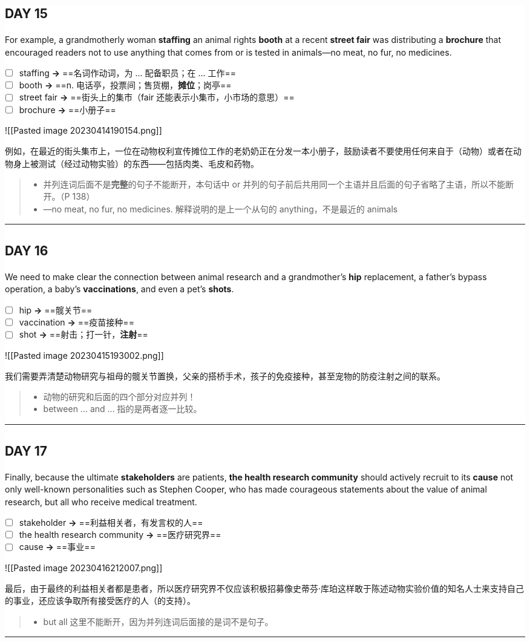 ## DAY 15

For example, a grandmotherly woman **staffing** an animal rights **booth** at a recent **street fair** was distributing a **brochure** that encouraged readers not to use anything that comes from or is tested in animals—no meat, no fur, no medicines. 

- [ ] staffing **→** ==名词作动词，为 ... 配备职员；在 ... 工作==
- [ ] booth **→** ==n. 电话亭，投票间；售货棚，**摊位**；岗亭==
- [ ] street fair **→** ==街头上的集市（fair 还能表示小集市，小市场的意思）==
- [ ] brochure **→** ==小册子==

![[Pasted image 20230414190154.png]]

例如，在最近的街头集市上，一位在动物权利宣传摊位工作的老奶奶正在分发一本小册子，鼓励读者不要使用任何来自于（动物）或者在动物身上被测试（经过动物实验）的东西——包括肉类、毛皮和药物。

> - 并列连词后面不是**完整**的句子不能断开，本句话中 or 并列的句子前后共用同一个主语并且后面的句子省略了主语，所以不能断开。（P 138）
> -  —no meat, no fur, no medicines. 解释说明的是上一个从句的 anything，不是最近的 animals

---

## DAY 16

We need to make clear the connection between animal research and a grandmother’s **hip** replacement, a father’s bypass operation, a baby’s **vaccinations**, and even a pet’s **shots**. 

- [ ] hip **→** ==髋关节==
- [ ] vaccination **→** ==疫苗接种==
- [ ] shot **→** ==射击；打一针，**注射**==

![[Pasted image 20230415193002.png]]

我们需要弄清楚动物研究与祖母的髋关节置换，父亲的搭桥手术，孩子的免疫接种，甚至宠物的防疫注射之间的联系。

> - 动物的研究和后面的四个部分对应并列！
> - between ... and ... 指的是两者逐一比较。

---

## DAY 17

Finally, because the ultimate **stakeholders** are patients, **the health research community** should actively recruit to its **cause** not only well-known personalities such as Stephen Cooper, who has made courageous statements about the value of animal research, but all who receive medical treatment. 

- [ ] stakeholder **→** ==利益相关者，有发言权的人==
- [ ] the health research community **→** ==医疗研究界==
- [ ] cause **→** ==事业==

![[Pasted image 20230416212007.png]]

最后，由于最终的利益相关者都是患者，所以医疗研究界不仅应该积极招募像史蒂芬·库珀这样敢于陈述动物实验价值的知名人士来支持自己的事业，还应该争取所有接受医疗的人（的支持）。

> - but all 这里不能断开，因为并列连词后面接的是词不是句子。

---